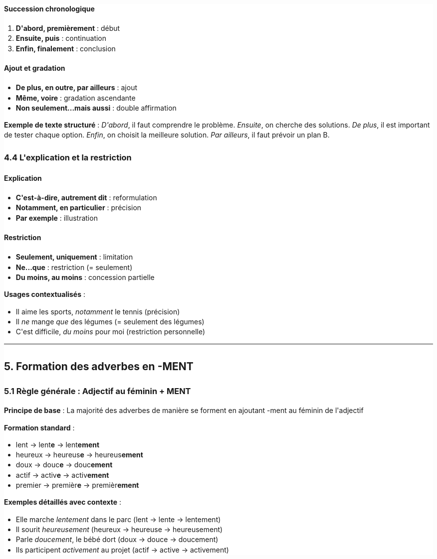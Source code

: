 #### Succession chronologique
1. **D'abord, premièrement** : début
2. **Ensuite, puis** : continuation
3. **Enfin, finalement** : conclusion

#### Ajout et gradation
- **De plus, en outre, par ailleurs** : ajout
- **Même, voire** : gradation ascendante
- **Non seulement...mais aussi** : double affirmation

**Exemple de texte structuré** :
*D'abord*, il faut comprendre le problème. *Ensuite*, on cherche des solutions. *De plus*, il est important de tester chaque option. *Enfin*, on choisit la meilleure solution. *Par ailleurs*, il faut prévoir un plan B.

### 4.4 L'explication et la restriction

#### Explication
- **C'est-à-dire, autrement dit** : reformulation
- **Notamment, en particulier** : précision
- **Par exemple** : illustration

#### Restriction
- **Seulement, uniquement** : limitation
- **Ne...que** : restriction (= seulement)
- **Du moins, au moins** : concession partielle

**Usages contextualisés** :
- Il aime les sports, *notamment* le tennis (précision)
- Il *ne* mange *que* des légumes (= seulement des légumes)
- C'est difficile, *du moins* pour moi (restriction personnelle)

---

## 5. Formation des adverbes en -MENT

### 5.1 Règle générale : Adjectif au féminin + MENT

**Principe de base** : La majorité des adverbes de manière se forment en ajoutant -ment au féminin de l'adjectif

**Formation standard** :
- lent → lent**e** → lent**ement**
- heureux → heureus**e** → heureus**ement**
- doux → douc**e** → douc**ement**
- actif → activ**e** → activ**ement**
- premier → premièr**e** → premièr**ement**

**Exemples détaillés avec contexte** :
- Elle marche *lentement* dans le parc (lent → lente → lentement)
- Il sourit *heureusement* (heureux → heureuse → heureusement)
- Parle *doucement*, le bébé dort (doux → douce → doucement)
- Ils participent *activement* au projet (actif → active → activement)
